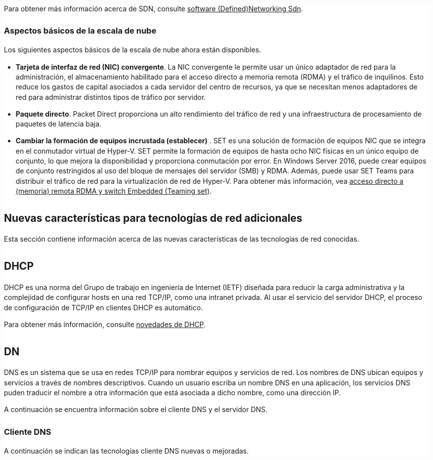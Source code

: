 Para obtener más información acerca de SDN, consulte [software &#40;Defined&#41;Networking Sdn](sdn/software-defined-networking.md).  
  
### <a name="cloud-scale-fundamentals"></a>Aspectos básicos de la escala de nube
 
Los siguientes aspectos básicos de la escala de nube ahora están disponibles.  
  
-   **Tarjeta de interfaz de red (NIC) convergente**. La NIC convergente le permite usar un único adaptador de red para la administración, el almacenamiento habilitado para el acceso directo a memoria remota (RDMA) y el tráfico de inquilinos. Esto reduce los gastos de capital asociados a cada servidor del centro de recursos, ya que se necesitan menos adaptadores de red para administrar distintos tipos de tráfico por servidor.  
  
-   **Paquete directo**.  Packet Direct proporciona un alto rendimiento del tráfico de red y una infraestructura de procesamiento de paquetes de latencia baja.  
  
-   **Cambiar la formación de equipos incrustada (establecer)** .        SET es una solución de formación de equipos NIC que se integra en el conmutador virtual de Hyper-V. SET permite la formación de equipos de hasta ocho NIC físicas en un único equipo de conjunto, lo que mejora la disponibilidad y proporciona conmutación por error. En Windows Server 2016, puede crear equipos de conjunto restringidos al uso del bloque de mensajes del servidor (SMB) y RDMA. Además, puede usar SET Teams para distribuir el tráfico de red para la virtualización de red de Hyper-V. Para obtener más información, vea [acceso directo a &#40;memoria&#41; remota RDMA y switch Embedded &#40;Teaming set&#41;](../virtualization/hyper-v-virtual-switch/RDMA-and-Switch-Embedded-Teaming.md).  
  
## <a name="new-features-for-additional-networking-technologies"></a><a name="bkmk_existing"></a>Nuevas características para tecnologías de red adicionales

Esta sección contiene información acerca de las nuevas características de las tecnologías de red conocidas.
  
## <a name="dhcp"></a><a name="bkmk_dhcp"></a>DHCP  
DHCP es una norma del Grupo de trabajo en ingeniería de Internet (IETF) diseñada para reducir la carga administrativa y la complejidad de configurar hosts en una red TCP/IP, como una intranet privada. Al usar el servicio del servidor DHCP, el proceso de configuración de TCP/IP en clientes DHCP es automático.  
  
Para obtener más información, consulte [novedades de DHCP](technologies/dhcp/What-s-New-in-DHCP.md).  
  
## <a name="dns"></a><a name="bkmk_dns"></a>DN  
DNS es un sistema que se usa en redes TCP/IP para nombrar equipos y servicios de red. Los nombres de DNS ubican equipos y servicios a través de nombres descriptivos. Cuando un usuario escriba un nombre DNS en una aplicación, los servicios DNS puden traducir el nombre a otra información que está asociada a dicho nombre, como una dirección IP.  
  
A continuación se encuentra información sobre el cliente DNS y el servidor DNS.  
  
### <a name="dns-client"></a><a name="bkmk_dnsc"></a>Cliente DNS  
A continuación se indican las tecnologías cliente DNS nuevas o mejoradas.  
  